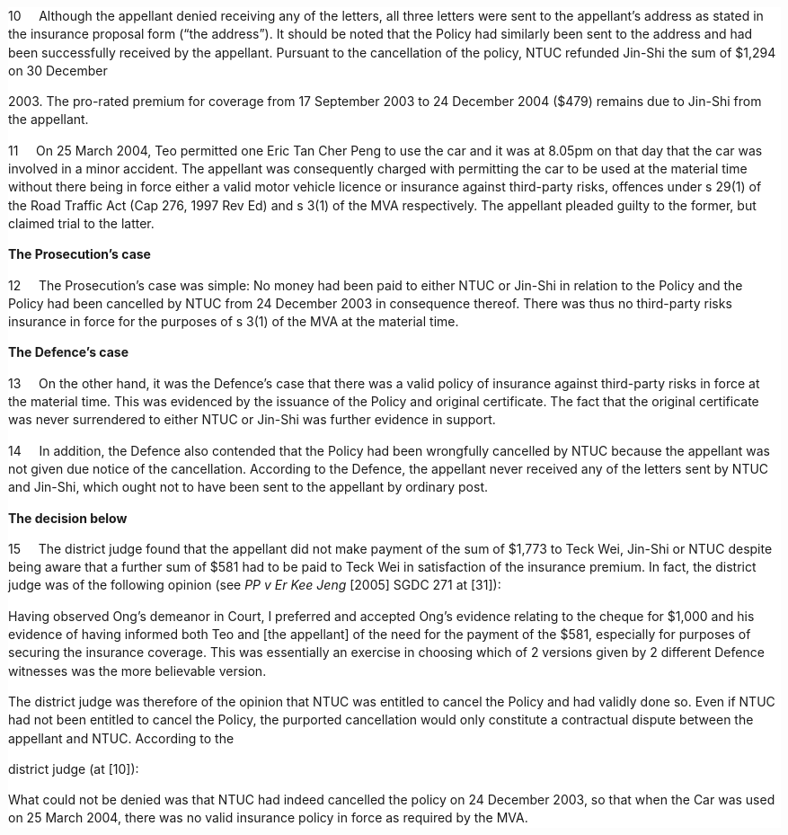 10     Although the appellant denied receiving any of the letters, all three letters were sent to the appellant’s address as stated in the insurance proposal form (“the address”). It should be noted that the Policy had similarly been sent to the address and had been successfully received by the appellant. Pursuant to the cancellation of the policy, NTUC refunded Jin-Shi the sum of $1,294 on 30 December 

2003\. The pro-rated premium for coverage from 17 September 2003 to 24 December 2004 ($479) remains due to Jin-Shi from the appellant. 

11     On 25 March 2004, Teo permitted one Eric Tan Cher Peng to use the car and it was at 8.05pm on that day that the car was involved in a minor accident. The appellant was consequently charged with permitting the car to be used at the material time without there being in force either a valid motor vehicle licence or insurance against third-party risks, offences under s 29(1) of the Road Traffic Act (Cap 276, 1997 Rev Ed) and s 3(1) of the MVA respectively. The appellant pleaded guilty to the former, but claimed trial to the latter. 

**The Prosecution’s case** 

12     The Prosecution’s case was simple: No money had been paid to either NTUC or Jin-Shi in relation to the Policy and the Policy had been cancelled by NTUC from 24 December 2003 in consequence thereof. There was thus no third-party risks insurance in force for the purposes of s 3(1) of the MVA at the material time. 

**The Defence’s case** 

13     On the other hand, it was the Defence’s case that there was a valid policy of insurance against third-party risks in force at the material time. This was evidenced by the issuance of the Policy and original certificate. The fact that the original certificate was never surrendered to either NTUC or Jin-Shi was further evidence in support. 

14     In addition, the Defence also contended that the Policy had been wrongfully cancelled by NTUC because the appellant was not given due notice of the cancellation. According to the Defence, the appellant never received any of the letters sent by NTUC and Jin-Shi, which ought not to have been sent to the appellant by ordinary post. 

**The decision below** 

15     The district judge found that the appellant did not make payment of the sum of $1,773 to Teck Wei, Jin-Shi or NTUC despite being aware that a further sum of $581 had to be paid to Teck Wei in satisfaction of the insurance premium. In fact, the district judge was of the following opinion (see _PP v Er Kee Jeng_ [2005] SGDC 271 at [31]): 

 Having observed Ong’s demeanor in Court, I preferred and accepted Ong’s evidence relating to the cheque for $1,000 and his evidence of having informed both Teo and [the appellant] of the need for the payment of the $581, especially for purposes of securing the insurance coverage. This was essentially an exercise in choosing which of 2 versions given by 2 different Defence witnesses was the more believable version. 

The district judge was therefore of the opinion that NTUC was entitled to cancel the Policy and had validly done so. Even if NTUC had not been entitled to cancel the Policy, the purported cancellation would only constitute a contractual dispute between the appellant and NTUC. According to the 


district judge (at [10]): 

 What could not be denied was that NTUC had indeed cancelled the policy on 24 December 2003, so that when the Car was used on 25 March 2004, there was no valid insurance policy in force as required by the MVA. 
